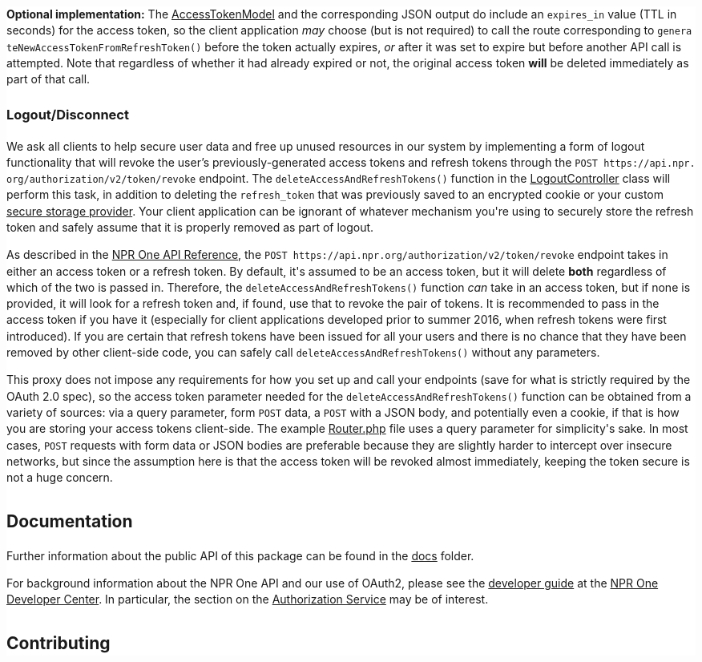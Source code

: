 **Optional implementation:** The [AccessTokenModel](/src/Models/AccessTokenModel.php) and the corresponding JSON output do include an `expires_in` value (TTL in seconds) for the access token, so the client application *may* choose (but is not required) to call the route corresponding to `generateNewAccessTokenFromRefreshToken()` before the token actually expires, _or_ after it was set to expire but before another API call is attempted. Note that regardless of whether it had already expired or not, the original access token **will** be deleted immediately as part of that call.

### Logout/Disconnect

We ask all clients to help secure user data and free up unused resources in our system by implementing a form of logout functionality that will revoke the user’s previously-generated access tokens and refresh tokens through the `POST https://api.npr.org/authorization/v2/token/revoke` endpoint. The `deleteAccessAndRefreshTokens()` function in the [LogoutController](/src/Controllers/LogoutController.php) class will perform this task, in addition to deleting the `refresh_token` that was previously saved to an encrypted cookie or your custom [secure storage provider](#securestorageprovider). Your client application can be ignorant of whatever mechanism you're using to securely store the refresh token and safely assume that it is properly removed as part of logout.

As described in the [NPR One API Reference](http://dev.npr.org/api), the `POST https://api.npr.org/authorization/v2/token/revoke` endpoint takes in either an access token or a refresh token. By default, it's assumed to be an access token, but it will delete **both** regardless of which of the two is passed in. Therefore, the `deleteAccessAndRefreshTokens()` function _can_ take in an access token, but if none is provided, it will look for a refresh token and, if found, use that to revoke the pair of tokens. It is recommended to pass in the access token if you have it (especially for client applications developed prior to summer 2016, when refresh tokens were first introduced). If you are certain that refresh tokens have been issued for all your users and there is no chance that they have been removed by other client-side code, you can safely call `deleteAccessAndRefreshTokens()` without any parameters.

This proxy does not impose any requirements for how you set up and call your endpoints (save for what is strictly required by the OAuth 2.0 spec), so the access token parameter needed for the `deleteAccessAndRefreshTokens()` function can be obtained from a variety of sources: via a query parameter, form `POST` data, a `POST` with a JSON body, and potentially even a cookie, if that is how you are storing your access tokens client-side. The example [Router.php](/examples/Router.php) file uses a query parameter for simplicity's sake. In most cases, `POST` requests with form data or JSON bodies are preferable because they are slightly harder to intercept over insecure networks, but since the assumption here is that the access token will be revoked almost immediately, keeping the token secure is not a huge concern.


## Documentation

Further information about the public API of this package can be found in the [docs](/docs/#readme) folder.

For background information about the NPR One API and our use of OAuth2, please see the [developer guide](http://dev.npr.org/guide/) at the [NPR One Developer Center](http://dev.npr.org/). In particular, the section on the [Authorization Service](http://dev.npr.org/guide/services/authorization/) may be of interest.


## Contributing
